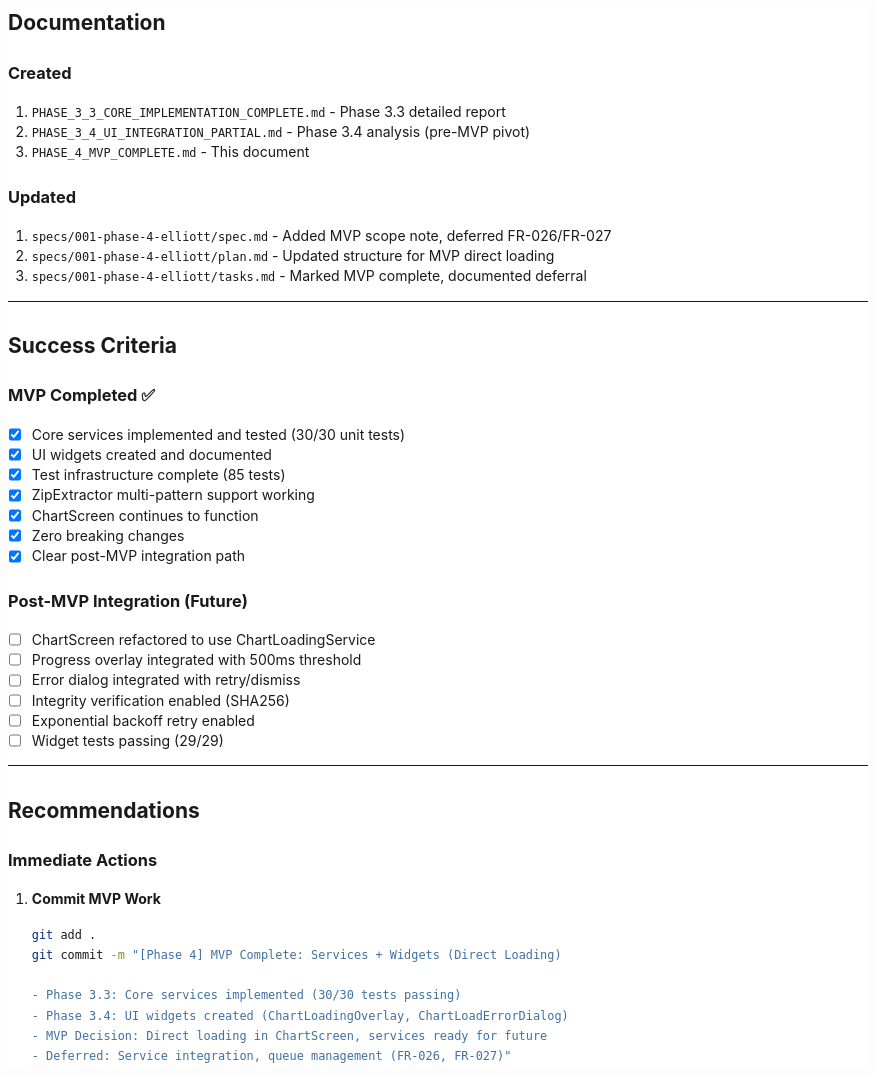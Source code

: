 
## Documentation

### Created

1. `PHASE_3_3_CORE_IMPLEMENTATION_COMPLETE.md` - Phase 3.3 detailed report
2. `PHASE_3_4_UI_INTEGRATION_PARTIAL.md` - Phase 3.4 analysis (pre-MVP pivot)
3. `PHASE_4_MVP_COMPLETE.md` - This document

### Updated

1. `specs/001-phase-4-elliott/spec.md` - Added MVP scope note, deferred FR-026/FR-027
2. `specs/001-phase-4-elliott/plan.md` - Updated structure for MVP direct loading
3. `specs/001-phase-4-elliott/tasks.md` - Marked MVP complete, documented deferral

---

## Success Criteria

### MVP Completed ✅

- [x] Core services implemented and tested (30/30 unit tests)
- [x] UI widgets created and documented
- [x] Test infrastructure complete (85 tests)
- [x] ZipExtractor multi-pattern support working
- [x] ChartScreen continues to function
- [x] Zero breaking changes
- [x] Clear post-MVP integration path

### Post-MVP Integration (Future)

- [ ] ChartScreen refactored to use ChartLoadingService
- [ ] Progress overlay integrated with 500ms threshold
- [ ] Error dialog integrated with retry/dismiss
- [ ] Integrity verification enabled (SHA256)
- [ ] Exponential backoff retry enabled
- [ ] Widget tests passing (29/29)

---

## Recommendations

### Immediate Actions

1. **Commit MVP Work**
   ```bash
   git add .
   git commit -m "[Phase 4] MVP Complete: Services + Widgets (Direct Loading)
   
   - Phase 3.3: Core services implemented (30/30 tests passing)
   - Phase 3.4: UI widgets created (ChartLoadingOverlay, ChartLoadErrorDialog)
   - MVP Decision: Direct loading in ChartScreen, services ready for future
   - Deferred: Service integration, queue management (FR-026, FR-027)"
   ```
